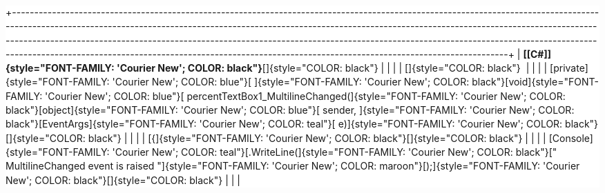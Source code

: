 +-------------------------------------------------------------------------------------------------------------------------------------------------------------------------------------------------------------------------------------------------------------------------------------------------------------------------------------------------------------------------------------------------------------------------------------------------------------------------------------------------------------------------------+
| **[\[C#\]]{style="FONT-FAMILY: 'Courier New'; COLOR: black"}**[]{style="COLOR: black"}                                                                                                                                                                                                                                                                                                                                                                                                                                        |
|                                                                                                                                                                                                                                                                                                                                                                                                                                                                                                                               |
| []{style="COLOR: black"}                                                                                                                                                                                                                                                                                                                                                                                                                                                                                                      |
|                                                                                                                                                                                                                                                                                                                                                                                                                                                                                                                               |
| [private]{style="FONT-FAMILY: 'Courier New'; COLOR: blue"}[ ]{style="FONT-FAMILY: 'Courier New'; COLOR: black"}[void]{style="FONT-FAMILY: 'Courier New'; COLOR: blue"}[ percentTextBox1_MultilineChanged(]{style="FONT-FAMILY: 'Courier New'; COLOR: black"}[object]{style="FONT-FAMILY: 'Courier New'; COLOR: blue"}[ sender, ]{style="FONT-FAMILY: 'Courier New'; COLOR: black"}[EventArgs]{style="FONT-FAMILY: 'Courier New'; COLOR: teal"}[ e)]{style="FONT-FAMILY: 'Courier New'; COLOR: black"}[]{style="COLOR: black"} |
|                                                                                                                                                                                                                                                                                                                                                                                                                                                                                                                               |
| [{]{style="FONT-FAMILY: 'Courier New'; COLOR: black"}[]{style="COLOR: black"}                                                                                                                                                                                                                                                                                                                                                                                                                                                 |
|                                                                                                                                                                                                                                                                                                                                                                                                                                                                                                                               |
| [Console]{style="FONT-FAMILY: 'Courier New'; COLOR: teal"}[.WriteLine(]{style="FONT-FAMILY: 'Courier New'; COLOR: black"}[\" MultilineChanged event is raised \"]{style="FONT-FAMILY: 'Courier New'; COLOR: maroon"}[);]{style="FONT-FAMILY: 'Courier New'; COLOR: black"}[]{style="COLOR: black"}                                                                                                                                                                                                                            |
|                                                                                                                                                                                                                                                                                                                                                                                                                                                                                                                               |